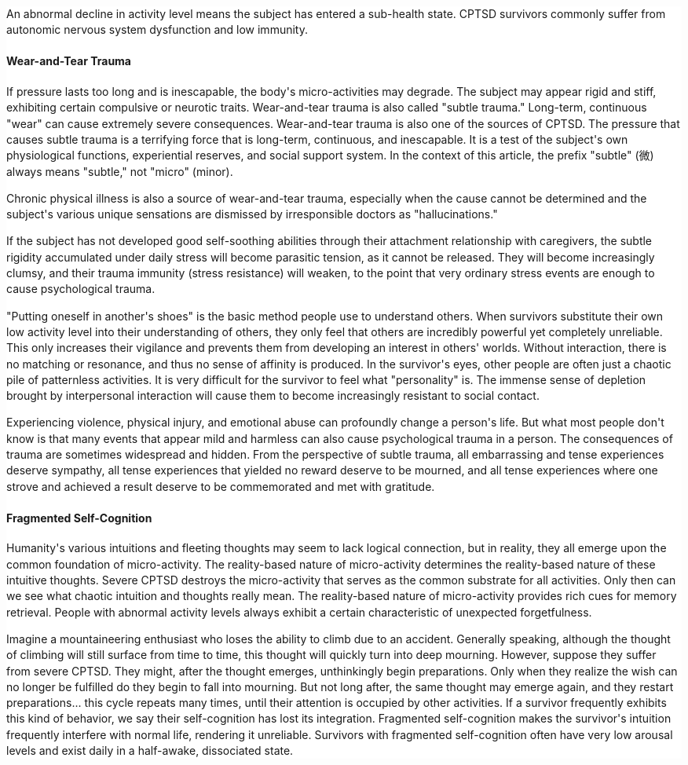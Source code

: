 An abnormal decline in activity level means the subject has entered a sub-health state. CPTSD survivors commonly suffer from autonomic nervous system dysfunction and low immunity.

#### Wear-and-Tear Trauma

If pressure lasts too long and is inescapable, the body's micro-activities may degrade. The subject may appear rigid and stiff, exhibiting certain compulsive or neurotic traits. Wear-and-tear trauma is also called "subtle trauma." Long-term, continuous "wear" can cause extremely severe consequences. Wear-and-tear trauma is also one of the sources of CPTSD. The pressure that causes subtle trauma is a terrifying force that is long-term, continuous, and inescapable. It is a test of the subject's own physiological functions, experiential reserves, and social support system. In the context of this article, the prefix "subtle" (微) always means "subtle," not "micro" (minor).

Chronic physical illness is also a source of wear-and-tear trauma, especially when the cause cannot be determined and the subject's various unique sensations are dismissed by irresponsible doctors as "hallucinations."

If the subject has not developed good self-soothing abilities through their attachment relationship with caregivers, the subtle rigidity accumulated under daily stress will become parasitic tension, as it cannot be released. They will become increasingly clumsy, and their trauma immunity (stress resistance) will weaken, to the point that very ordinary stress events are enough to cause psychological trauma.

"Putting oneself in another's shoes" is the basic method people use to understand others. When survivors substitute their own low activity level into their understanding of others, they only feel that others are incredibly powerful yet completely unreliable. This only increases their vigilance and prevents them from developing an interest in others' worlds. Without interaction, there is no matching or resonance, and thus no sense of affinity is produced. In the survivor's eyes, other people are often just a chaotic pile of patternless activities. It is very difficult for the survivor to feel what "personality" is. The immense sense of depletion brought by interpersonal interaction will cause them to become increasingly resistant to social contact.

Experiencing violence, physical injury, and emotional abuse can profoundly change a person's life. But what most people don't know is that many events that appear mild and harmless can also cause psychological trauma in a person. The consequences of trauma are sometimes widespread and hidden. From the perspective of subtle trauma, all embarrassing and tense experiences deserve sympathy, all tense experiences that yielded no reward deserve to be mourned, and all tense experiences where one strove and achieved a result deserve to be commemorated and met with gratitude.

#### Fragmented Self-Cognition

Humanity's various intuitions and fleeting thoughts may seem to lack logical connection, but in reality, they all emerge upon the common foundation of micro-activity. The reality-based nature of micro-activity determines the reality-based nature of these intuitive thoughts. Severe CPTSD destroys the micro-activity that serves as the common substrate for all activities. Only then can we see what chaotic intuition and thoughts really mean. The reality-based nature of micro-activity provides rich cues for memory retrieval. People with abnormal activity levels always exhibit a certain characteristic of unexpected forgetfulness.

Imagine a mountaineering enthusiast who loses the ability to climb due to an accident. Generally speaking, although the thought of climbing will still surface from time to time, this thought will quickly turn into deep mourning. However, suppose they suffer from severe CPTSD. They might, after the thought emerges, unthinkingly begin preparations. Only when they realize the wish can no longer be fulfilled do they begin to fall into mourning. But not long after, the same thought may emerge again, and they restart preparations... this cycle repeats many times, until their attention is occupied by other activities. If a survivor frequently exhibits this kind of behavior, we say their self-cognition has lost its integration. Fragmented self-cognition makes the survivor's intuition frequently interfere with normal life, rendering it unreliable. Survivors with fragmented self-cognition often have very low arousal levels and exist daily in a half-awake, dissociated state.
